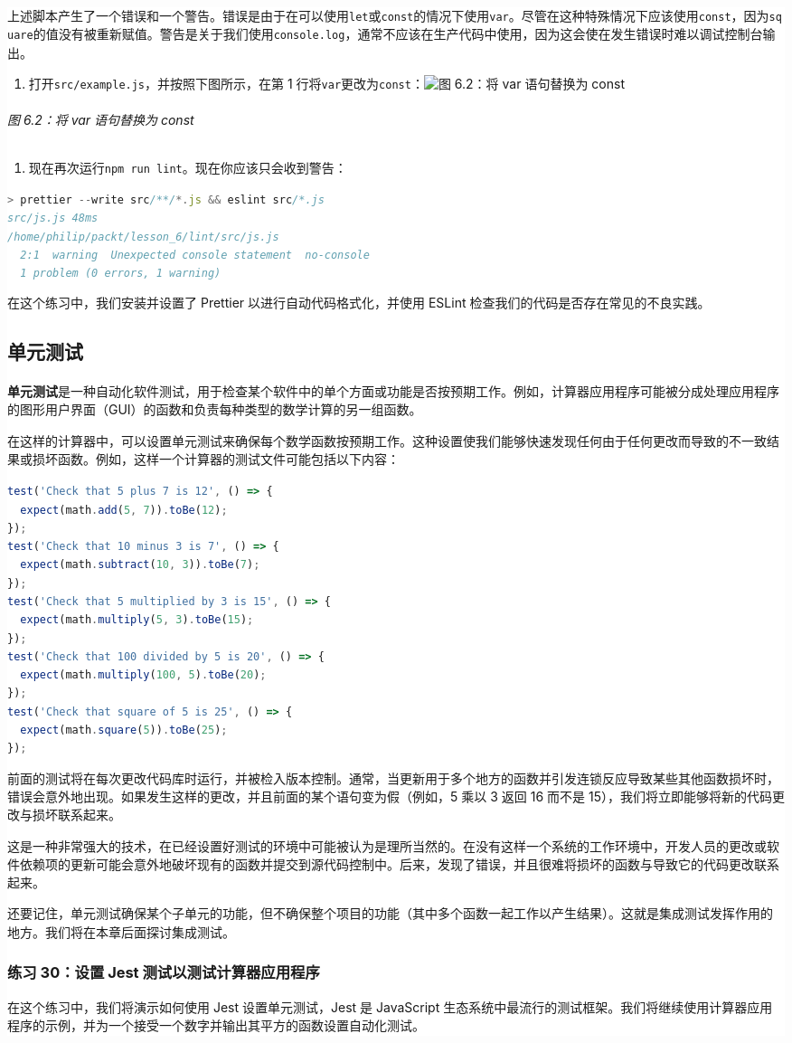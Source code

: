 上述脚本产生了一个错误和一个警告。错误是由于在可以使用`let`或`const`的情况下使用`var`。尽管在这种特殊情况下应该使用`const`，因为`square`的值没有被重新赋值。警告是关于我们使用`console.log`，通常不应该在生产代码中使用，因为这会使在发生错误时难以调试控制台输出。

1.  打开`src/example.js`，并按照下图所示，在第 1 行将`var`更改为`const`：![图 6.2：将 var 语句替换为 const](https://github.com/OpenDocCN/freelearn-js-zh/raw/master/docs/prof-js/img/C14587_06_02.jpg)

###### 图 6.2：将 var 语句替换为 const

1.  现在再次运行`npm run lint`。现在你应该只会收到警告：

```js
> prettier --write src/**/*.js && eslint src/*.js
src/js.js 48ms
/home/philip/packt/lesson_6/lint/src/js.js
  2:1  warning  Unexpected console statement  no-console
  1 problem (0 errors, 1 warning)
```

在这个练习中，我们安装并设置了 Prettier 以进行自动代码格式化，并使用 ESLint 检查我们的代码是否存在常见的不良实践。

## 单元测试

**单元测试**是一种自动化软件测试，用于检查某个软件中的单个方面或功能是否按预期工作。例如，计算器应用程序可能被分成处理应用程序的图形用户界面（GUI）的函数和负责每种类型的数学计算的另一组函数。

在这样的计算器中，可以设置单元测试来确保每个数学函数按预期工作。这种设置使我们能够快速发现任何由于任何更改而导致的不一致结果或损坏函数。例如，这样一个计算器的测试文件可能包括以下内容：

```js
test('Check that 5 plus 7 is 12', () => {
  expect(math.add(5, 7)).toBe(12);
});
test('Check that 10 minus 3 is 7', () => {
  expect(math.subtract(10, 3)).toBe(7);
});
test('Check that 5 multiplied by 3 is 15', () => {
  expect(math.multiply(5, 3).toBe(15);
});
test('Check that 100 divided by 5 is 20', () => {
  expect(math.multiply(100, 5).toBe(20);
});
test('Check that square of 5 is 25', () => {
  expect(math.square(5)).toBe(25);
});
```

前面的测试将在每次更改代码库时运行，并被检入版本控制。通常，当更新用于多个地方的函数并引发连锁反应导致某些其他函数损坏时，错误会意外地出现。如果发生这样的更改，并且前面的某个语句变为假（例如，5 乘以 3 返回 16 而不是 15），我们将立即能够将新的代码更改与损坏联系起来。

这是一种非常强大的技术，在已经设置好测试的环境中可能被认为是理所当然的。在没有这样一个系统的工作环境中，开发人员的更改或软件依赖项的更新可能会意外地破坏现有的函数并提交到源代码控制中。后来，发现了错误，并且很难将损坏的函数与导致它的代码更改联系起来。

还要记住，单元测试确保某个子单元的功能，但不确保整个项目的功能（其中多个函数一起工作以产生结果）。这就是集成测试发挥作用的地方。我们将在本章后面探讨集成测试。

### 练习 30：设置 Jest 测试以测试计算器应用程序

在这个练习中，我们将演示如何使用 Jest 设置单元测试，Jest 是 JavaScript 生态系统中最流行的测试框架。我们将继续使用计算器应用程序的示例，并为一个接受一个数字并输出其平方的函数设置自动化测试。

